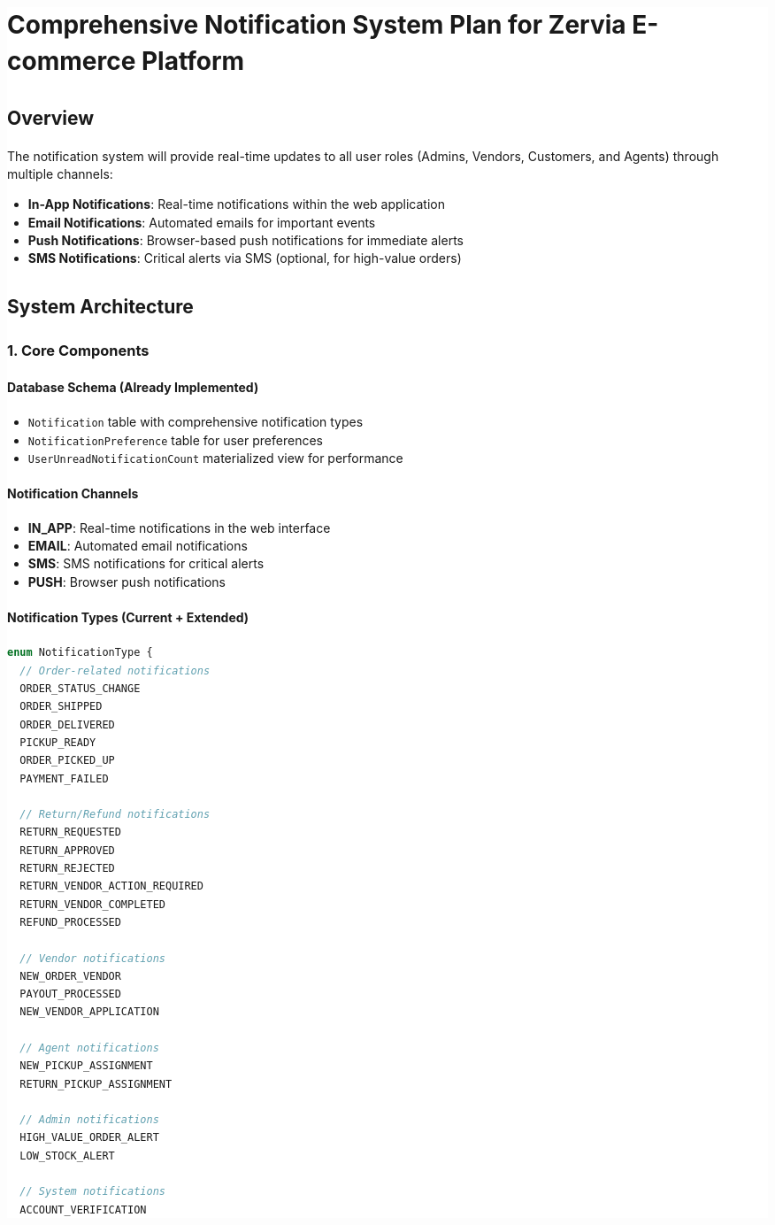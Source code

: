 # Comprehensive Notification System Plan for Zervia E-commerce Platform

## Overview

The notification system will provide real-time updates to all user roles (Admins, Vendors, Customers, and Agents) through multiple channels:
- **In-App Notifications**: Real-time notifications within the web application
- **Email Notifications**: Automated emails for important events
- **Push Notifications**: Browser-based push notifications for immediate alerts
- **SMS Notifications**: Critical alerts via SMS (optional, for high-value orders)

## System Architecture

### 1. Core Components

#### Database Schema (Already Implemented)
- `Notification` table with comprehensive notification types
- `NotificationPreference` table for user preferences
- `UserUnreadNotificationCount` materialized view for performance

#### Notification Channels
- **IN_APP**: Real-time notifications in the web interface
- **EMAIL**: Automated email notifications
- **SMS**: SMS notifications for critical alerts
- **PUSH**: Browser push notifications

#### Notification Types (Current + Extended)
```typescript
enum NotificationType {
  // Order-related notifications
  ORDER_STATUS_CHANGE
  ORDER_SHIPPED
  ORDER_DELIVERED
  PICKUP_READY
  ORDER_PICKED_UP
  PAYMENT_FAILED
  
  // Return/Refund notifications
  RETURN_REQUESTED
  RETURN_APPROVED
  RETURN_REJECTED
  RETURN_VENDOR_ACTION_REQUIRED
  RETURN_VENDOR_COMPLETED
  REFUND_PROCESSED
  
  // Vendor notifications
  NEW_ORDER_VENDOR
  PAYOUT_PROCESSED
  NEW_VENDOR_APPLICATION
  
  // Agent notifications
  NEW_PICKUP_ASSIGNMENT
  RETURN_PICKUP_ASSIGNMENT
  
  // Admin notifications
  HIGH_VALUE_ORDER_ALERT
  LOW_STOCK_ALERT
  
  // System notifications
  ACCOUNT_VERIFICATION
```